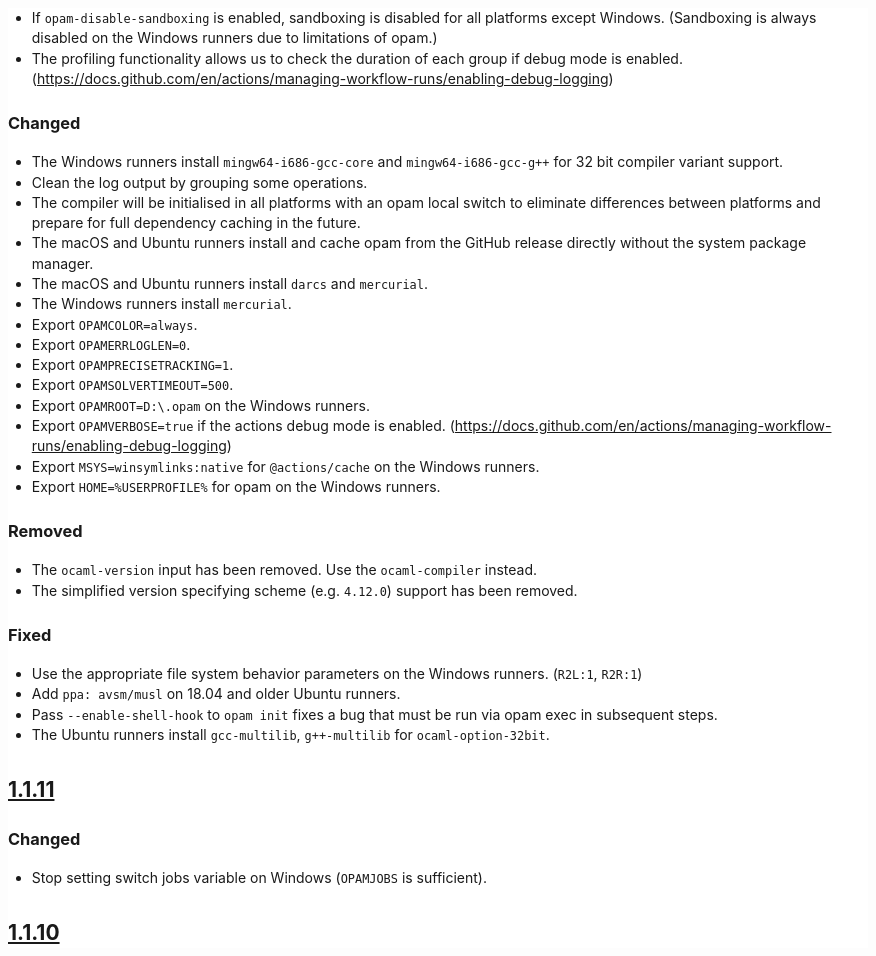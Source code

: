 - If `opam-disable-sandboxing` is enabled, sandboxing is disabled for all
  platforms except Windows. (Sandboxing is always disabled on the Windows
  runners due to limitations of opam.)
- The profiling functionality allows us to check the duration of each group if
  debug mode is enabled.
  (<https://docs.github.com/en/actions/managing-workflow-runs/enabling-debug-logging>)

### Changed

- The Windows runners install `mingw64-i686-gcc-core` and `mingw64-i686-gcc-g++`
  for 32 bit compiler variant support.
- Clean the log output by grouping some operations.
- The compiler will be initialised in all platforms with an opam local switch to
  eliminate differences between platforms and prepare for full dependency
  caching in the future.
- The macOS and Ubuntu runners install and cache opam from the GitHub release
  directly without the system package manager.
- The macOS and Ubuntu runners install `darcs` and `mercurial`.
- The Windows runners install `mercurial`.
- Export `OPAMCOLOR=always`.
- Export `OPAMERRLOGLEN=0`.
- Export `OPAMPRECISETRACKING=1`.
- Export `OPAMSOLVERTIMEOUT=500`.
- Export `OPAMROOT=D:\.opam` on the Windows runners.
- Export `OPAMVERBOSE=true` if the actions debug mode is enabled.
  (<https://docs.github.com/en/actions/managing-workflow-runs/enabling-debug-logging>)
- Export `MSYS=winsymlinks:native` for `@actions/cache` on the Windows runners.
- Export `HOME=%USERPROFILE%` for opam on the Windows runners.

### Removed

- The `ocaml-version` input has been removed. Use the `ocaml-compiler` instead.
- The simplified version specifying scheme (e.g. `4.12.0`) support has been
  removed.

### Fixed

- Use the appropriate file system behavior parameters on the Windows runners.
  (`R2L:1`, `R2R:1`)
- Add `ppa: avsm/musl` on 18.04 and older Ubuntu runners.
- Pass `--enable-shell-hook` to `opam init` fixes a bug that must be run via
  opam exec in subsequent steps.
- The Ubuntu runners install `gcc-multilib`, `g++-multilib` for
  `ocaml-option-32bit`.

## [1.1.11]

### Changed

- Stop setting switch jobs variable on Windows (`OPAMJOBS` is sufficient).

## [1.1.10]


[unreleased]: https://github.com/ocaml/setup-ocaml/compare/v3.0.0-alpha...HEAD
[3.0.0-alpha]: https://github.com/ocaml/setup-ocaml/compare/v2.2.10...v3.0.0-alpha
[2.2.10]: https://github.com/ocaml/setup-ocaml/compare/v2.2.9...v2.2.10
[2.2.9]: https://github.com/ocaml/setup-ocaml/compare/v2.2.8...v2.2.9
[2.2.8]: https://github.com/ocaml/setup-ocaml/compare/v2.2.7...v2.2.8
[2.2.7]: https://github.com/ocaml/setup-ocaml/compare/v2.2.6...v2.2.7
[2.2.6]: https://github.com/ocaml/setup-ocaml/compare/v2.2.5...v2.2.6
[2.2.5]: https://github.com/ocaml/setup-ocaml/compare/v2.2.4...v2.2.5
[2.2.4]: https://github.com/ocaml/setup-ocaml/compare/v2.2.3...v2.2.4
[2.2.3]: https://github.com/ocaml/setup-ocaml/compare/v2.2.2...v2.2.3
[2.2.2]: https://github.com/ocaml/setup-ocaml/compare/v2.2.1...v2.2.2
[2.2.1]: https://github.com/ocaml/setup-ocaml/compare/v2.2.0...v2.2.1
[2.2.0]: https://github.com/ocaml/setup-ocaml/compare/v2.1.8...v2.2.0
[2.1.8]: https://github.com/ocaml/setup-ocaml/compare/v2.1.7...v2.1.8
[2.1.7]: https://github.com/ocaml/setup-ocaml/compare/v2.1.6...v2.1.7
[2.1.6]: https://github.com/ocaml/setup-ocaml/compare/v2.1.5...v2.1.6
[2.1.5]: https://github.com/ocaml/setup-ocaml/compare/v2.1.4...v2.1.5
[2.1.4]: https://github.com/ocaml/setup-ocaml/compare/v2.1.3...v2.1.4
[2.1.3]: https://github.com/ocaml/setup-ocaml/compare/v2.1.2...v2.1.3
[2.1.2]: https://github.com/ocaml/setup-ocaml/compare/v2.1.1...v2.1.2
[2.1.1]: https://github.com/ocaml/setup-ocaml/compare/v2.1.0...v2.1.1
[2.1.0]: https://github.com/ocaml/setup-ocaml/compare/v2.0.21...v2.1.0
[2.0.21]: https://github.com/ocaml/setup-ocaml/compare/v2.0.20...v2.0.21
[2.0.20]: https://github.com/ocaml/setup-ocaml/compare/v2.0.19...v2.0.20
[2.0.19]: https://github.com/ocaml/setup-ocaml/compare/v2.0.18...v2.0.19
[2.0.18]: https://github.com/ocaml/setup-ocaml/compare/v2.0.17...v2.0.18
[2.0.17]: https://github.com/ocaml/setup-ocaml/compare/v2.0.16...v2.0.17
[2.0.16]: https://github.com/ocaml/setup-ocaml/compare/v2.0.15...v2.0.16
[2.0.15]: https://github.com/ocaml/setup-ocaml/compare/v2.0.14...v2.0.15
[2.0.14]: https://github.com/ocaml/setup-ocaml/compare/v2.0.13...v2.0.14
[2.0.13]: https://github.com/ocaml/setup-ocaml/compare/v2.0.12...v2.0.13
[2.0.12]: https://github.com/ocaml/setup-ocaml/compare/v2.0.11...v2.0.12
[2.0.11]: https://github.com/ocaml/setup-ocaml/compare/v2.0.10...v2.0.11
[2.0.10]: https://github.com/ocaml/setup-ocaml/compare/v2.0.9...v2.0.10
[2.0.9]: https://github.com/ocaml/setup-ocaml/compare/v2.0.8...v2.0.9
[2.0.8]: https://github.com/ocaml/setup-ocaml/compare/v2.0.7...v2.0.8
[2.0.7]: https://github.com/ocaml/setup-ocaml/compare/v2.0.6...v2.0.7
[2.0.6]: https://github.com/ocaml/setup-ocaml/compare/v2.0.5...v2.0.6
[2.0.5]: https://github.com/ocaml/setup-ocaml/compare/v2.0.4...v2.0.5
[2.0.4]: https://github.com/ocaml/setup-ocaml/compare/v2.0.3...v2.0.4
[2.0.3]: https://github.com/ocaml/setup-ocaml/compare/v2.0.2...v2.0.3
[2.0.2]: https://github.com/ocaml/setup-ocaml/compare/v2.0.1...v2.0.2
[2.0.1]: https://github.com/ocaml/setup-ocaml/compare/v2.0.0...v2.0.1
[2.0.0]: https://github.com/ocaml/setup-ocaml/compare/v2.0.0-beta13...v2.0.0
[2.0.0-beta13]: https://github.com/ocaml/setup-ocaml/compare/v2.0.0-beta12...v2.0.0-beta13
[2.0.0-beta12]: https://github.com/ocaml/setup-ocaml/compare/v2.0.0-beta11...v2.0.0-beta12
[2.0.0-beta11]: https://github.com/ocaml/setup-ocaml/compare/v2.0.0-beta10...v2.0.0-beta11
[2.0.0-beta10]: https://github.com/ocaml/setup-ocaml/compare/v2.0.0-beta9...v2.0.0-beta10
[2.0.0-beta9]: https://github.com/ocaml/setup-ocaml/compare/v2.0.0-beta8...v2.0.0-beta9
[2.0.0-beta8]: https://github.com/ocaml/setup-ocaml/compare/v2.0.0-beta7...v2.0.0-beta8
[2.0.0-beta7]: https://github.com/ocaml/setup-ocaml/compare/v2.0.0-beta6...v2.0.0-beta7
[2.0.0-beta6]: https://github.com/ocaml/setup-ocaml/compare/v2.0.0-beta5...v2.0.0-beta6
[2.0.0-beta5]: https://github.com/ocaml/setup-ocaml/compare/v2.0.0-beta4...v2.0.0-beta5
[2.0.0-beta4]: https://github.com/ocaml/setup-ocaml/compare/v2.0.0-beta3...v2.0.0-beta4
[2.0.0-beta3]: https://github.com/ocaml/setup-ocaml/compare/v2.0.0-beta2...v2.0.0-beta3
[2.0.0-beta2]: https://github.com/ocaml/setup-ocaml/compare/v2.0.0-beta...v2.0.0-beta2
[2.0.0-beta]: https://github.com/ocaml/setup-ocaml/compare/v2.0.0-alpha...v2.0.0-beta
[2.0.0-alpha]: https://github.com/ocaml/setup-ocaml/compare/v1.1.11...v2.0.0-alpha
[1.1.11]: https://github.com/ocaml/setup-ocaml/compare/v1.1.10...v1.1.11
[1.1.10]: https://github.com/ocaml/setup-ocaml/compare/v1.1.9...v1.1.10
[1.1.9]: https://github.com/ocaml/setup-ocaml/compare/v1.1.8...v1.1.9
[1.1.8]: https://github.com/ocaml/setup-ocaml/compare/v1.1.7...v1.1.8
[1.1.7]: https://github.com/ocaml/setup-ocaml/compare/v1.1.6...v1.1.7
[1.1.6]: https://github.com/ocaml/setup-ocaml/compare/v1.1.5...v1.1.6
[1.1.5]: https://github.com/ocaml/setup-ocaml/compare/v1.1.4...v1.1.5
[1.1.4]: https://github.com/ocaml/setup-ocaml/compare/v1.1.3...v1.1.4
[1.1.3]: https://github.com/ocaml/setup-ocaml/compare/v1.1.2...v1.1.3
[1.1.2]: https://github.com/ocaml/setup-ocaml/compare/v1.1.1...v1.1.2
[1.1.1]: https://github.com/ocaml/setup-ocaml/compare/v1.1.0...v1.1.1
[1.1.0]: https://github.com/ocaml/setup-ocaml/compare/v1.0.1...v1.1.0
[1.0.1]: https://github.com/ocaml/setup-ocaml/compare/v1.0...v1.0.1
[1.0]: https://github.com/ocaml/setup-ocaml/releases/tag/v0.0.1